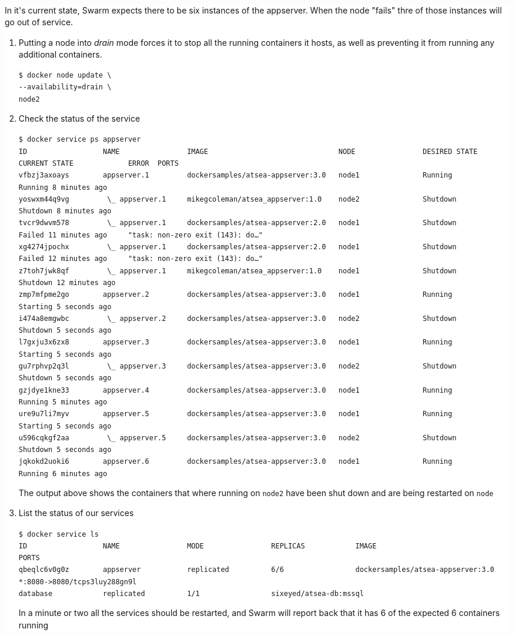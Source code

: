 In it's current state, Swarm expects there to be six instances of the appserver. When the node "fails" thre of those instances will go out of service. 

1. Putting a node into *drain* mode forces it to stop all the running containers it hosts, as well as preventing it from running any additional containers. 

    ```
    $ docker node update \
    --availability=drain \
    node2
    ```

2. Check the status of the service

    ```
    $ docker service ps appserver
    ID                  NAME                IMAGE                               NODE                DESIRED STATE       CURRENT STATE             ERROR  PORTS
    vfbzj3axoays        appserver.1         dockersamples/atsea-appserver:3.0   node1               Running             Running 8 minutes ago
    yoswxm44q9vg         \_ appserver.1     mikegcoleman/atsea_appserver:1.0    node2               Shutdown            Shutdown 8 minutes ago
    tvcr9dwvm578         \_ appserver.1     dockersamples/atsea-appserver:2.0   node1               Shutdown            Failed 11 minutes ago     "task: non-zero exit (143): do…"
    xg4274jpochx         \_ appserver.1     dockersamples/atsea-appserver:2.0   node1               Shutdown            Failed 12 minutes ago     "task: non-zero exit (143): do…"
    z7toh7jwk8qf         \_ appserver.1     mikegcoleman/atsea_appserver:1.0    node1               Shutdown            Shutdown 12 minutes ago
    zmp7mfpme2go        appserver.2         dockersamples/atsea-appserver:3.0   node1               Running             Starting 5 seconds ago
    i474a8emgwbc         \_ appserver.2     dockersamples/atsea-appserver:3.0   node2               Shutdown            Shutdown 5 seconds ago
    l7gxju3x6zx8        appserver.3         dockersamples/atsea-appserver:3.0   node1               Running             Starting 5 seconds ago
    gu7rphvp2q3l         \_ appserver.3     dockersamples/atsea-appserver:3.0   node2               Shutdown            Shutdown 5 seconds ago
    gzjdye1kne33        appserver.4         dockersamples/atsea-appserver:3.0   node1               Running             Running 5 minutes ago
    ure9u7li7myv        appserver.5         dockersamples/atsea-appserver:3.0   node1               Running             Starting 5 seconds ago
    u596cqkgf2aa         \_ appserver.5     dockersamples/atsea-appserver:3.0   node2               Shutdown            Shutdown 5 seconds ago
    jqkokd2uoki6        appserver.6         dockersamples/atsea-appserver:3.0   node1               Running             Running 6 minutes ago
    ```

    The output above shows the containers that where running on `node2` have been shut down and are being restarted on `node`

3. List the status of our services

    ```
    $ docker service ls
    ID                  NAME                MODE                REPLICAS            IMAGE                               PORTS
    qbeqlc6v0g0z        appserver           replicated          6/6                 dockersamples/atsea-appserver:3.0   *:8080->8080/tcps3luy288gn9l        
    database            replicated          1/1                 sixeyed/atsea-db:mssql
    ```

    In a minute or two all the services should be restarted, and Swarm will report back that it has 6 of the expected 6 containers running
